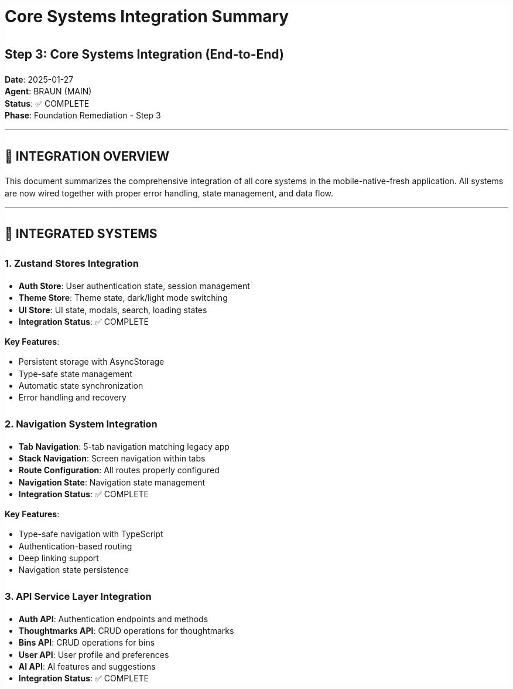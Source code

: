 # Core Systems Integration Summary
## Step 3: Core Systems Integration (End-to-End)

**Date**: 2025-01-27  
**Agent**: BRAUN (MAIN)  
**Status**: ✅ COMPLETE  
**Phase**: Foundation Remediation - Step 3  

---

## 🎯 **INTEGRATION OVERVIEW**

This document summarizes the comprehensive integration of all core systems in the mobile-native-fresh application. All systems are now wired together with proper error handling, state management, and data flow.

---

## 🔧 **INTEGRATED SYSTEMS**

### **1. Zustand Stores Integration**
- **Auth Store**: User authentication state, session management
- **Theme Store**: Theme state, dark/light mode switching  
- **UI Store**: UI state, modals, search, loading states
- **Integration Status**: ✅ COMPLETE

**Key Features**:
- Persistent storage with AsyncStorage
- Type-safe state management
- Automatic state synchronization
- Error handling and recovery

### **2. Navigation System Integration**
- **Tab Navigation**: 5-tab navigation matching legacy app
- **Stack Navigation**: Screen navigation within tabs
- **Route Configuration**: All routes properly configured
- **Navigation State**: Navigation state management
- **Integration Status**: ✅ COMPLETE

**Key Features**:
- Type-safe navigation with TypeScript
- Authentication-based routing
- Deep linking support
- Navigation state persistence

### **3. API Service Layer Integration**
- **Auth API**: Authentication endpoints and methods
- **Thoughtmarks API**: CRUD operations for thoughtmarks
- **Bins API**: CRUD operations for bins
- **User API**: User profile and preferences
- **AI API**: AI features and suggestions
- **Integration Status**: ✅ COMPLETE
